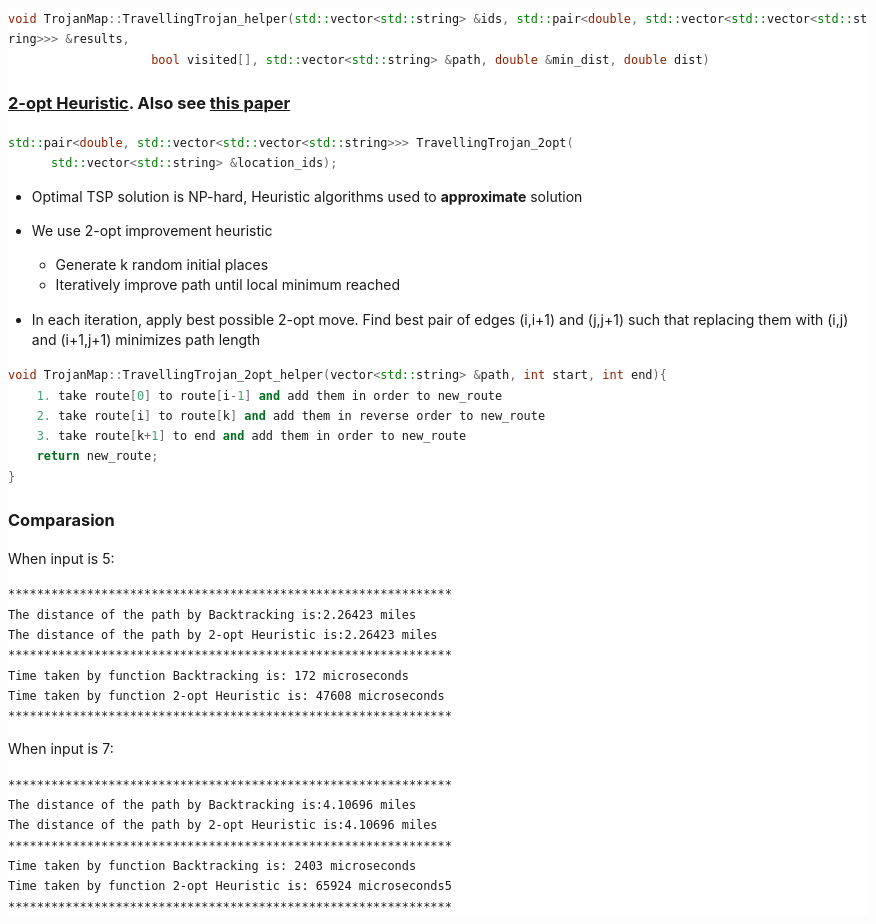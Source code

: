 ```C++
void TrojanMap::TravellingTrojan_helper(std::vector<std::string> &ids, std::pair<double, std::vector<std::vector<std::string>>> &results,
                    bool visited[], std::vector<std::string> &path, double &min_dist, double dist) 
```

### [2-opt Heuristic](https://en.wikipedia.org/wiki/2-opt). Also see [this paper](http://cs.indstate.edu/~zeeshan/aman.pdf)

```C++
std::pair<double, std::vector<std::vector<std::string>>> TravellingTrojan_2opt(
      std::vector<std::string> &location_ids);
```

* Optimal TSP solution is NP-hard, Heuristic algorithms used to **approximate** solution
* We use 2-opt improvement heuristic
  * Generate k random initial places 
  * Iteratively improve path until local minimum reached

* In each iteration, apply best possible 2-opt move. Find best pair of edges (i,i+1) and (j,j+1) such that replacing them with (i,j) and (i+1,j+1) minimizes path length

```C++
void TrojanMap::TravellingTrojan_2opt_helper(vector<std::string> &path, int start, int end){
    1. take route[0] to route[i-1] and add them in order to new_route
    2. take route[i] to route[k] and add them in reverse order to new_route
    3. take route[k+1] to end and add them in order to new_route
    return new_route;
}
```

### Comparasion

When input is 5:

```
**************************************************************
The distance of the path by Backtracking is:2.26423 miles
The distance of the path by 2-opt Heuristic is:2.26423 miles
**************************************************************
Time taken by function Backtracking is: 172 microseconds
Time taken by function 2-opt Heuristic is: 47608 microseconds
**************************************************************                  
```

When input is 7:

```
**************************************************************
The distance of the path by Backtracking is:4.10696 miles
The distance of the path by 2-opt Heuristic is:4.10696 miles
**************************************************************
Time taken by function Backtracking is: 2403 microseconds
Time taken by function 2-opt Heuristic is: 65924 microseconds5
**************************************************************
```
